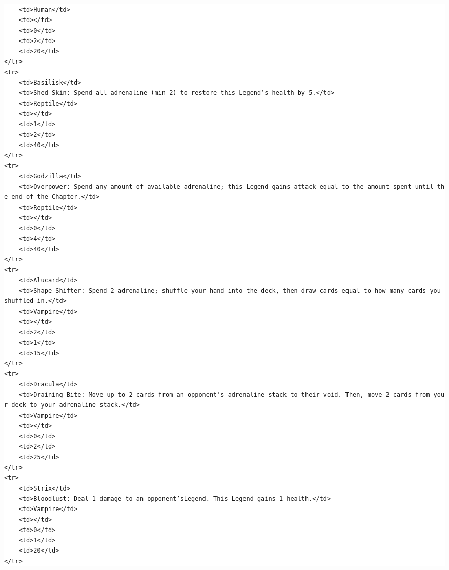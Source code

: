 		<td>Human</td>
		<td></td>
		<td>0</td>
		<td>2</td>
		<td>20</td>
	</tr>
	<tr>
		<td>Basilisk</td>
		<td>Shed Skin: Spend all adrenaline (min 2) to restore this Legend’s health by 5.</td>
		<td>Reptile</td>
		<td></td>
		<td>1</td>
		<td>2</td>
		<td>40</td>
	</tr>
	<tr>
		<td>Godzilla</td>
		<td>Overpower: Spend any amount of available adrenaline; this Legend gains attack equal to the amount spent until the end of the Chapter.</td>
		<td>Reptile</td>
		<td></td>
		<td>0</td>
		<td>4</td>
		<td>40</td>
	</tr>
	<tr>
		<td>Alucard</td>
		<td>Shape-Shifter: Spend 2 adrenaline; shuffle your hand into the deck, then draw cards equal to how many cards you shuffled in.</td>
		<td>Vampire</td>
		<td></td>
		<td>2</td>
		<td>1</td>
		<td>15</td>
	</tr>
	<tr>
		<td>Dracula</td>
		<td>Draining Bite: Move up to 2 cards from an opponent’s adrenaline stack to their void. Then, move 2 cards from your deck to your adrenaline stack.</td>
		<td>Vampire</td>
		<td></td>
		<td>0</td>
		<td>2</td>
		<td>25</td>
	</tr>
	<tr>
		<td>Strix</td>
		<td>Bloodlust: Deal 1 damage to an opponent’sLegend. This Legend gains 1 health.</td>
		<td>Vampire</td>
		<td></td>
		<td>0</td>
		<td>1</td>
		<td>20</td>
	</tr>
</table>
